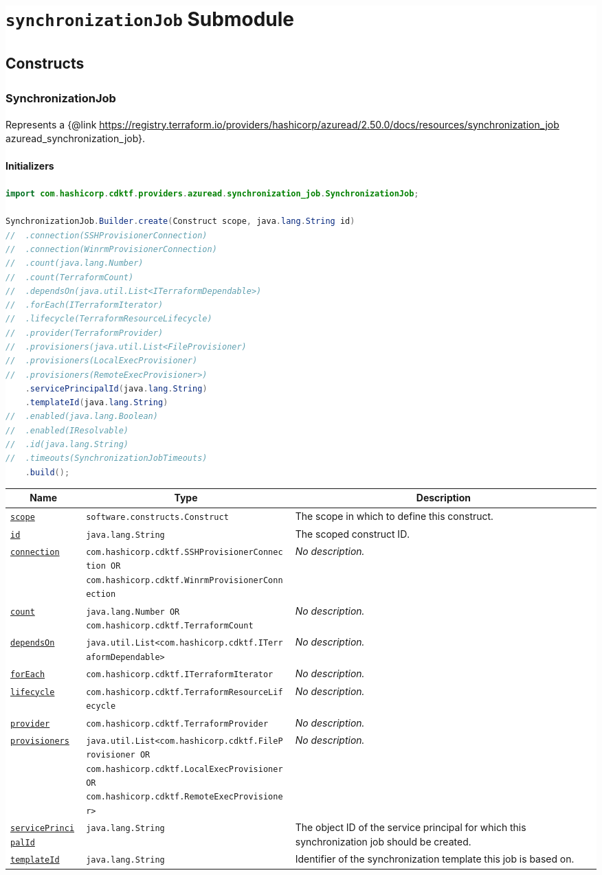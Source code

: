 # `synchronizationJob` Submodule <a name="`synchronizationJob` Submodule" id="@cdktf/provider-azuread.synchronizationJob"></a>

## Constructs <a name="Constructs" id="Constructs"></a>

### SynchronizationJob <a name="SynchronizationJob" id="@cdktf/provider-azuread.synchronizationJob.SynchronizationJob"></a>

Represents a {@link https://registry.terraform.io/providers/hashicorp/azuread/2.50.0/docs/resources/synchronization_job azuread_synchronization_job}.

#### Initializers <a name="Initializers" id="@cdktf/provider-azuread.synchronizationJob.SynchronizationJob.Initializer"></a>

```java
import com.hashicorp.cdktf.providers.azuread.synchronization_job.SynchronizationJob;

SynchronizationJob.Builder.create(Construct scope, java.lang.String id)
//  .connection(SSHProvisionerConnection)
//  .connection(WinrmProvisionerConnection)
//  .count(java.lang.Number)
//  .count(TerraformCount)
//  .dependsOn(java.util.List<ITerraformDependable>)
//  .forEach(ITerraformIterator)
//  .lifecycle(TerraformResourceLifecycle)
//  .provider(TerraformProvider)
//  .provisioners(java.util.List<FileProvisioner)
//  .provisioners(LocalExecProvisioner)
//  .provisioners(RemoteExecProvisioner>)
    .servicePrincipalId(java.lang.String)
    .templateId(java.lang.String)
//  .enabled(java.lang.Boolean)
//  .enabled(IResolvable)
//  .id(java.lang.String)
//  .timeouts(SynchronizationJobTimeouts)
    .build();
```

| **Name** | **Type** | **Description** |
| --- | --- | --- |
| <code><a href="#@cdktf/provider-azuread.synchronizationJob.SynchronizationJob.Initializer.parameter.scope">scope</a></code> | <code>software.constructs.Construct</code> | The scope in which to define this construct. |
| <code><a href="#@cdktf/provider-azuread.synchronizationJob.SynchronizationJob.Initializer.parameter.id">id</a></code> | <code>java.lang.String</code> | The scoped construct ID. |
| <code><a href="#@cdktf/provider-azuread.synchronizationJob.SynchronizationJob.Initializer.parameter.connection">connection</a></code> | <code>com.hashicorp.cdktf.SSHProvisionerConnection OR com.hashicorp.cdktf.WinrmProvisionerConnection</code> | *No description.* |
| <code><a href="#@cdktf/provider-azuread.synchronizationJob.SynchronizationJob.Initializer.parameter.count">count</a></code> | <code>java.lang.Number OR com.hashicorp.cdktf.TerraformCount</code> | *No description.* |
| <code><a href="#@cdktf/provider-azuread.synchronizationJob.SynchronizationJob.Initializer.parameter.dependsOn">dependsOn</a></code> | <code>java.util.List<com.hashicorp.cdktf.ITerraformDependable></code> | *No description.* |
| <code><a href="#@cdktf/provider-azuread.synchronizationJob.SynchronizationJob.Initializer.parameter.forEach">forEach</a></code> | <code>com.hashicorp.cdktf.ITerraformIterator</code> | *No description.* |
| <code><a href="#@cdktf/provider-azuread.synchronizationJob.SynchronizationJob.Initializer.parameter.lifecycle">lifecycle</a></code> | <code>com.hashicorp.cdktf.TerraformResourceLifecycle</code> | *No description.* |
| <code><a href="#@cdktf/provider-azuread.synchronizationJob.SynchronizationJob.Initializer.parameter.provider">provider</a></code> | <code>com.hashicorp.cdktf.TerraformProvider</code> | *No description.* |
| <code><a href="#@cdktf/provider-azuread.synchronizationJob.SynchronizationJob.Initializer.parameter.provisioners">provisioners</a></code> | <code>java.util.List<com.hashicorp.cdktf.FileProvisioner OR com.hashicorp.cdktf.LocalExecProvisioner OR com.hashicorp.cdktf.RemoteExecProvisioner></code> | *No description.* |
| <code><a href="#@cdktf/provider-azuread.synchronizationJob.SynchronizationJob.Initializer.parameter.servicePrincipalId">servicePrincipalId</a></code> | <code>java.lang.String</code> | The object ID of the service principal for which this synchronization job should be created. |
| <code><a href="#@cdktf/provider-azuread.synchronizationJob.SynchronizationJob.Initializer.parameter.templateId">templateId</a></code> | <code>java.lang.String</code> | Identifier of the synchronization template this job is based on. |